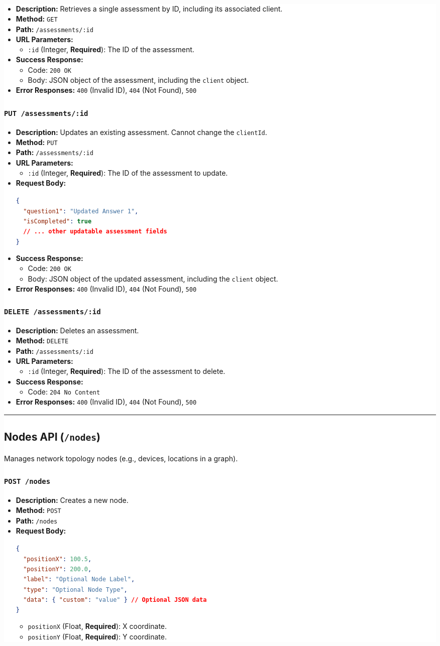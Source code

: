 * **Description:** Retrieves a single assessment by ID, including its associated client.
* **Method:** `GET`
* **Path:** `/assessments/:id`
* **URL Parameters:**
    * `:id` (Integer, **Required**): The ID of the assessment.
* **Success Response:**
    * Code: `200 OK`
    * Body: JSON object of the assessment, including the `client` object.
* **Error Responses:** `400` (Invalid ID), `404` (Not Found), `500`

### `PUT /assessments/:id`

* **Description:** Updates an existing assessment. Cannot change the `clientId`.
* **Method:** `PUT`
* **Path:** `/assessments/:id`
* **URL Parameters:**
    * `:id` (Integer, **Required**): The ID of the assessment to update.
* **Request Body:**
    ```json
    {
      "question1": "Updated Answer 1",
      "isCompleted": true
      // ... other updatable assessment fields
    }
    ```
* **Success Response:**
    * Code: `200 OK`
    * Body: JSON object of the updated assessment, including the `client` object.
* **Error Responses:** `400` (Invalid ID), `404` (Not Found), `500`

### `DELETE /assessments/:id`

* **Description:** Deletes an assessment.
* **Method:** `DELETE`
* **Path:** `/assessments/:id`
* **URL Parameters:**
    * `:id` (Integer, **Required**): The ID of the assessment to delete.
* **Success Response:**
    * Code: `204 No Content`
* **Error Responses:** `400` (Invalid ID), `404` (Not Found), `500`

---

## Nodes API (`/nodes`)

Manages network topology nodes (e.g., devices, locations in a graph).

### `POST /nodes`

* **Description:** Creates a new node.
* **Method:** `POST`
* **Path:** `/nodes`
* **Request Body:**
    ```json
    {
      "positionX": 100.5,
      "positionY": 200.0,
      "label": "Optional Node Label",
      "type": "Optional Node Type",
      "data": { "custom": "value" } // Optional JSON data
    }
    ```
    * `positionX` (Float, **Required**): X coordinate.
    * `positionY` (Float, **Required**): Y coordinate.